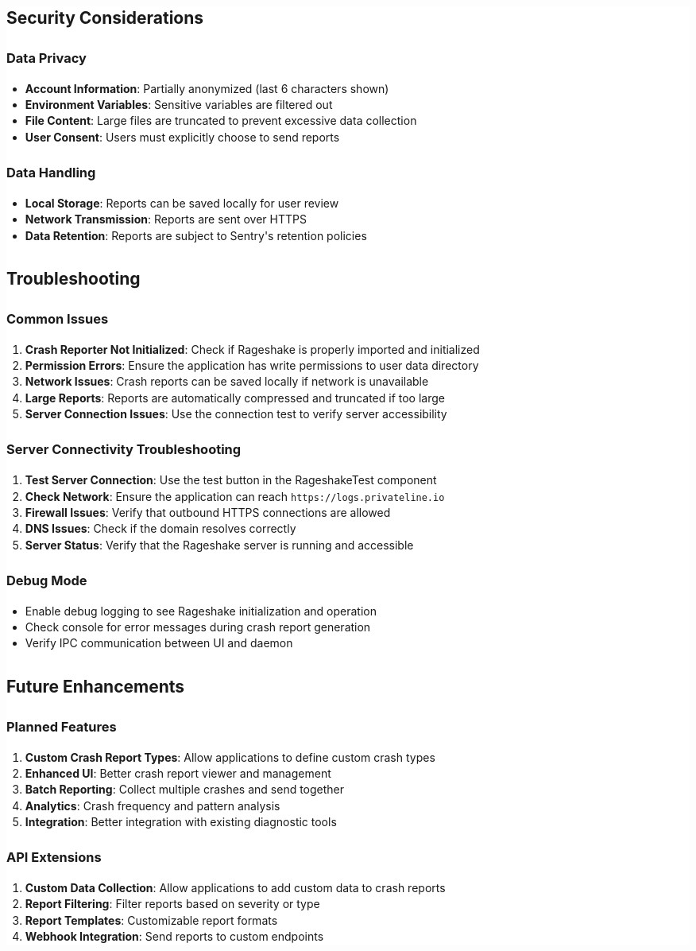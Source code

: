 ## Security Considerations

### Data Privacy
- **Account Information**: Partially anonymized (last 6 characters shown)
- **Environment Variables**: Sensitive variables are filtered out
- **File Content**: Large files are truncated to prevent excessive data collection
- **User Consent**: Users must explicitly choose to send reports

### Data Handling
- **Local Storage**: Reports can be saved locally for user review
- **Network Transmission**: Reports are sent over HTTPS
- **Data Retention**: Reports are subject to Sentry's retention policies

## Troubleshooting

### Common Issues
1. **Crash Reporter Not Initialized**: Check if Rageshake is properly imported and initialized
2. **Permission Errors**: Ensure the application has write permissions to user data directory
3. **Network Issues**: Crash reports can be saved locally if network is unavailable
4. **Large Reports**: Reports are automatically compressed and truncated if too large
5. **Server Connection Issues**: Use the connection test to verify server accessibility

### Server Connectivity Troubleshooting
1. **Test Server Connection**: Use the test button in the RageshakeTest component
2. **Check Network**: Ensure the application can reach `https://logs.privateline.io`
3. **Firewall Issues**: Verify that outbound HTTPS connections are allowed
4. **DNS Issues**: Check if the domain resolves correctly
5. **Server Status**: Verify that the Rageshake server is running and accessible

### Debug Mode
- Enable debug logging to see Rageshake initialization and operation
- Check console for error messages during crash report generation
- Verify IPC communication between UI and daemon

## Future Enhancements

### Planned Features
1. **Custom Crash Report Types**: Allow applications to define custom crash types
2. **Enhanced UI**: Better crash report viewer and management
3. **Batch Reporting**: Collect multiple crashes and send together
4. **Analytics**: Crash frequency and pattern analysis
5. **Integration**: Better integration with existing diagnostic tools

### API Extensions
1. **Custom Data Collection**: Allow applications to add custom data to crash reports
2. **Report Filtering**: Filter reports based on severity or type
3. **Report Templates**: Customizable report formats
4. **Webhook Integration**: Send reports to custom endpoints
